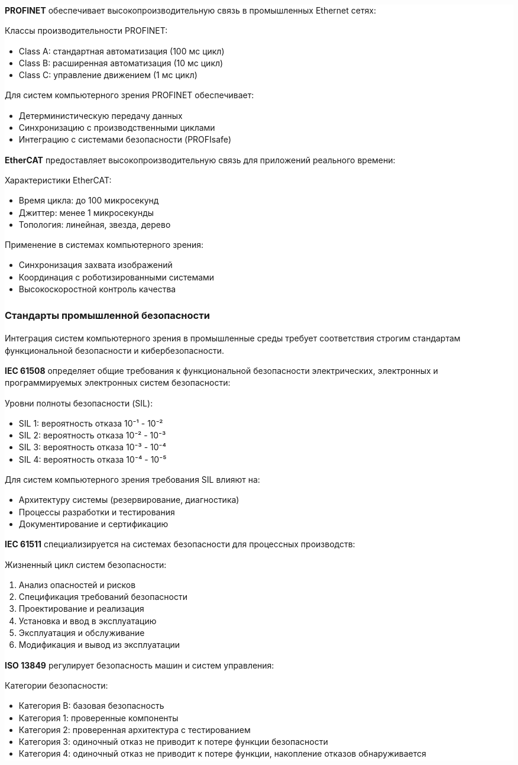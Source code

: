 **PROFINET** обеспечивает высокопроизводительную связь в промышленных Ethernet сетях:

Классы производительности PROFINET:
- Class A: стандартная автоматизация (100 мс цикл)
- Class B: расширенная автоматизация (10 мс цикл)  
- Class C: управление движением (1 мс цикл)

Для систем компьютерного зрения PROFINET обеспечивает:
- Детерминистическую передачу данных
- Синхронизацию с производственными циклами
- Интеграцию с системами безопасности (PROFIsafe)

**EtherCAT** предоставляет высокопроизводительную связь для приложений реального времени:

Характеристики EtherCAT:
- Время цикла: до 100 микросекунд
- Джиттер: менее 1 микросекунды
- Топология: линейная, звезда, дерево

Применение в системах компьютерного зрения:
- Синхронизация захвата изображений
- Координация с роботизированными системами
- Высокоскоростной контроль качества

### Стандарты промышленной безопасности

Интеграция систем компьютерного зрения в промышленные среды требует соответствия строгим стандартам функциональной безопасности и кибербезопасности.

**IEC 61508** определяет общие требования к функциональной безопасности электрических, электронных и программируемых электронных систем безопасности:

Уровни полноты безопасности (SIL):
- SIL 1: вероятность отказа 10⁻¹ - 10⁻²
- SIL 2: вероятность отказа 10⁻² - 10⁻³  
- SIL 3: вероятность отказа 10⁻³ - 10⁻⁴
- SIL 4: вероятность отказа 10⁻⁴ - 10⁻⁵

Для систем компьютерного зрения требования SIL влияют на:
- Архитектуру системы (резервирование, диагностика)
- Процессы разработки и тестирования
- Документирование и сертификацию

**IEC 61511** специализируется на системах безопасности для процессных производств:

Жизненный цикл систем безопасности:
1. Анализ опасностей и рисков
2. Спецификация требований безопасности
3. Проектирование и реализация
4. Установка и ввод в эксплуатацию
5. Эксплуатация и обслуживание
6. Модификация и вывод из эксплуатации

**ISO 13849** регулирует безопасность машин и систем управления:

Категории безопасности:
- Категория B: базовая безопасность
- Категория 1: проверенные компоненты
- Категория 2: проверенная архитектура с тестированием
- Категория 3: одиночный отказ не приводит к потере функции безопасности
- Категория 4: одиночный отказ не приводит к потере функции, накопление отказов обнаруживается
